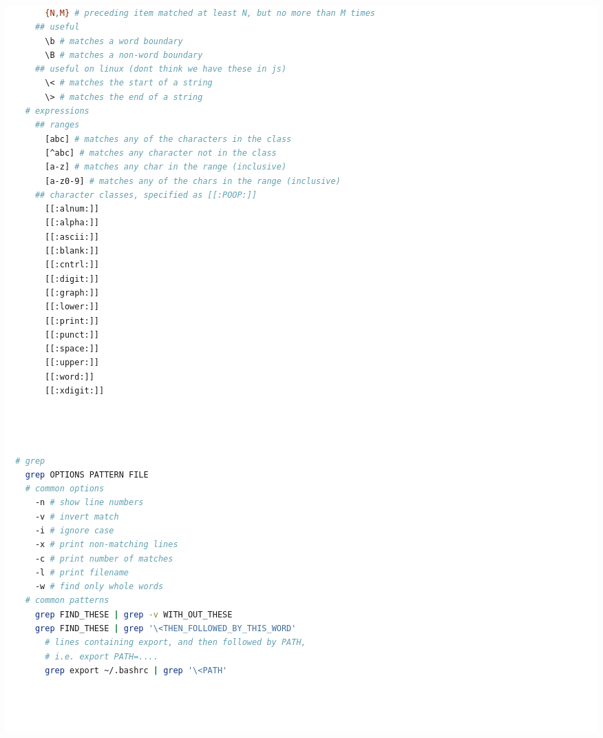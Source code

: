   ```bash
          {N,M} # preceding item matched at least N, but no more than M times
        ## useful
          \b # matches a word boundary
          \B # matches a non-word boundary
        ## useful on linux (dont think we have these in js)
          \< # matches the start of a string
          \> # matches the end of a string
      # expressions
        ## ranges
          [abc] # matches any of the characters in the class
          [^abc] # matches any character not in the class
          [a-z] # matches any char in the range (inclusive)
          [a-z0-9] # matches any of the chars in the range (inclusive)
        ## character classes, specified as [[:POOP:]]
          [[:alnum:]]
          [[:alpha:]]
          [[:ascii:]]
          [[:blank:]]
          [[:cntrl:]]
          [[:digit:]]
          [[:graph:]]
          [[:lower:]]
          [[:print:]]
          [[:punct:]]
          [[:space:]]
          [[:upper:]]
          [[:word:]]
          [[:xdigit:]]




    # grep
      grep OPTIONS PATTERN FILE
      # common options
        -n # show line numbers
        -v # invert match
        -i # ignore case
        -x # print non-matching lines
        -c # print number of matches
        -l # print filename
        -w # find only whole words
      # common patterns
        grep FIND_THESE | grep -v WITH_OUT_THESE
        grep FIND_THESE | grep '\<THEN_FOLLOWED_BY_THIS_WORD'
          # lines containing export, and then followed by PATH,
          # i.e. export PATH=....
          grep export ~/.bashrc | grep '\<PATH'






  ```
